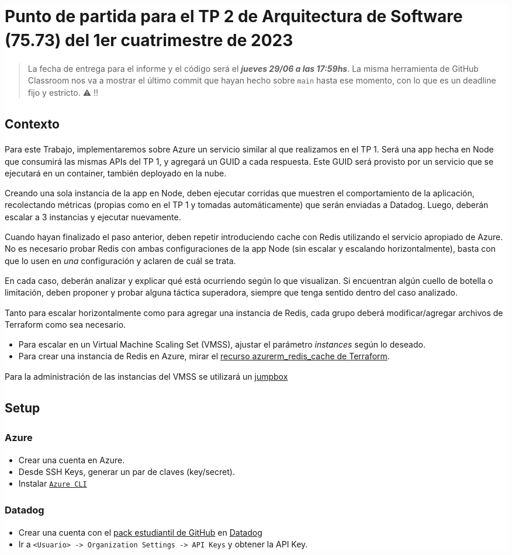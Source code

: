 # Punto de partida para el TP 2 de Arquitectura de Software (75.73) del 1er cuatrimestre de 2023

> La fecha de entrega para el informe y el código será el __*jueves 29/06 a las 17:59hs*__.
> La misma herramienta de GitHub Classroom nos va a mostrar el último commit que hayan hecho sobre `main` hasta ese momento, con lo que es un deadline fijo y estricto. :warning: :bangbang:

## Contexto

Para este Trabajo, implementaremos sobre Azure un servicio similar al que realizamos en el TP 1. Será una app hecha en Node que consumirá las mismas APIs del TP 1, y agregará un GUID a cada respuesta. Este GUID será provisto por un servicio que se ejecutará en un container, también deployado en la nube.

Creando una sola instancia de la app en Node, deben ejecutar corridas que muestren el comportamiento de la aplicación, recolectando métricas (propias como en el TP 1 y tomadas automáticamente) que serán enviadas a Datadog. Luego, deberán escalar a 3 instancias y ejecutar nuevamente.

Cuando hayan finalizado el paso anterior, deben repetir introduciendo cache con Redis utilizando el servicio apropiado de Azure. No es necesario probar Redis con ambas configuraciones de la app Node (sin escalar y escalando horizontalmente), basta con que lo usen en *una* configuración y aclaren de cuál se trata.

En cada caso, deberán analizar y explicar qué está ocurriendo según lo que visualizan. Si encuentran algún cuello de botella o limitación, deben proponer y probar alguna táctica superadora, siempre que tenga sentido dentro del caso analizado.

Tanto para escalar horizontalmente como para agregar una instancia de Redis, cada grupo deberá modificar/agregar archivos de Terraform como sea necesario.

- Para escalar en un Virtual Machine Scaling Set (VMSS), ajustar el parámetro *instances* según lo deseado.
- Para crear una instancia de Redis en Azure, mirar el [recurso azurerm_redis_cache de Terraform](https://registry.terraform.io/providers/hashicorp/azurerm/latest/docs/resources/redis_cache).

Para la administración de las instancias del VMSS se utilizará un [jumpbox](https://learn.microsoft.com/en-us/azure/cloud-adoption-framework/scenarios/cloud-scale-analytics/architectures/connect-to-environments-privately)

## Setup

### Azure

- Crear una cuenta en Azure.
- Desde SSH Keys, generar un par de claves (key/secret).
- Instalar [`Azure CLI`](https://docs.microsoft.com/en-us/cli/azure/install-azure-cli)

### Datadog

- Crear una cuenta con el [pack estudiantil de GitHub](https://education.github.com/pack) en [Datadog](https://www.datadoghq.com/)
- Ir a `<Usuario> -> Organization Settings -> API Keys` y obtener la API Key.
